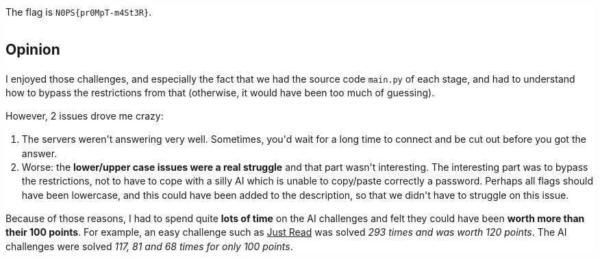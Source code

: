 The flag is `N0PS{pr0MpT-m4St3R}`.

## Opinion

I enjoyed those challenges, and especially the fact that we had the source code `main.py` of each stage, and had to understand how to bypass the restrictions from that (otherwise, it would have been too much of guessing).

However, 2 issues drove me crazy: 

1. The servers weren't answering very well. Sometimes, you'd wait for a long time to connect and be cut out before you got the answer. 
2. Worse: the **lower/upper case issues were a real struggle** and that part wasn't interesting. The interesting part was to bypass the restrictions, not to have to cope with a silly AI which is unable to copy/paste correctly a password. Perhaps all flags should have been lowercase, and this could have been added to the description, so that we didn't have to struggle on this issue.

Because of those reasons, I had to spend quite **lots of time** on the AI challenges and felt they could have been **worth more than their 100 points**. For example, an easy challenge such as [Just Read](https://cryptax.github.io/nops2024-justread/) was solved *293 times and was worth 120 points*. The AI challenges were solved *117, 81 and 68 times for only 100 points*.


